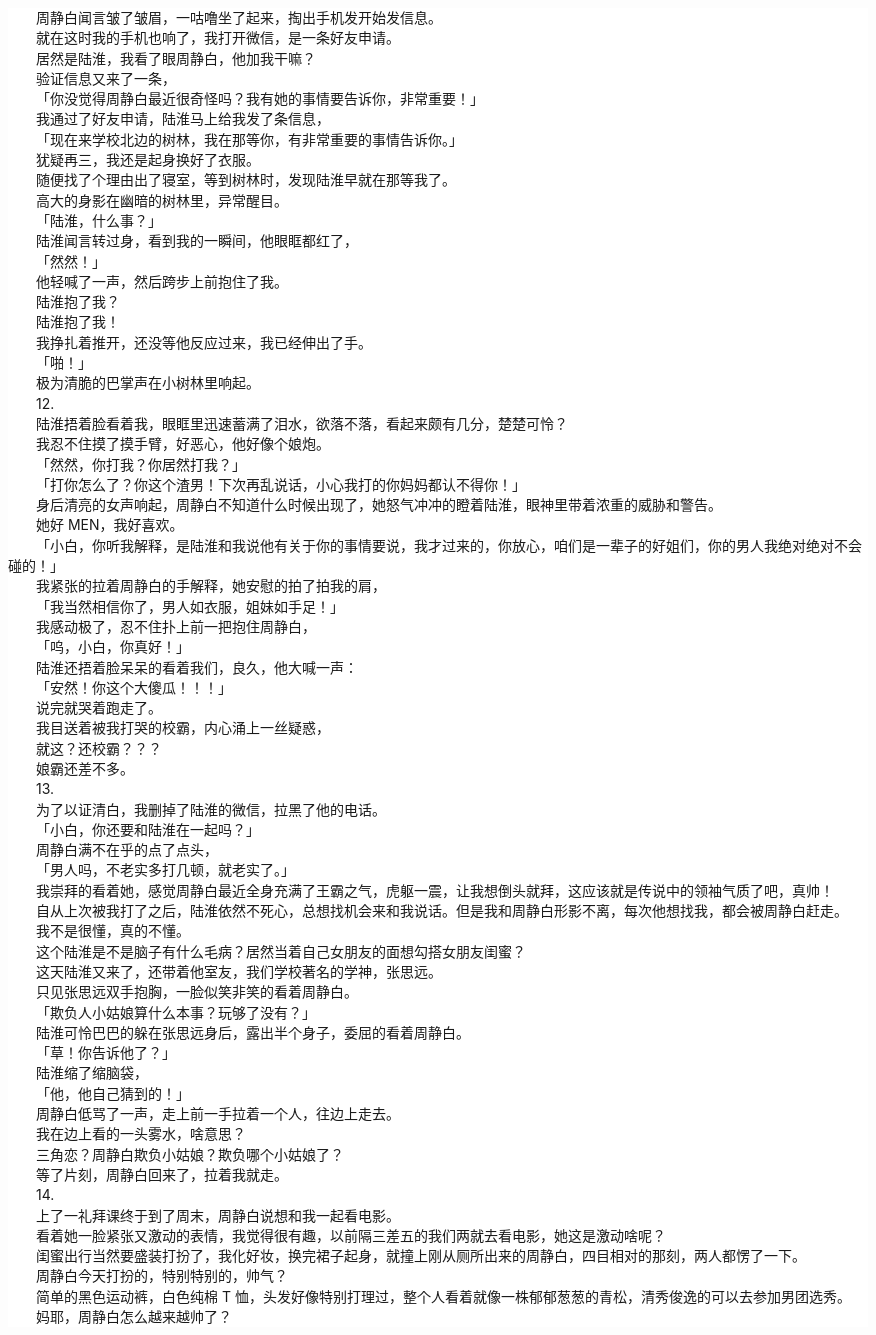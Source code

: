 &emsp;&emsp;周静白闻言皱了皱眉，一咕噜坐了起来，掏出手机发开始发信息。  
&emsp;&emsp;就在这时我的手机也响了，我打开微信，是一条好友申请。  
&emsp;&emsp;居然是陆淮，我看了眼周静白，他加我干嘛？  
&emsp;&emsp;验证信息又来了一条，  
&emsp;&emsp;「你没觉得周静白最近很奇怪吗？我有她的事情要告诉你，非常重要！」  
&emsp;&emsp;我通过了好友申请，陆淮马上给我发了条信息，  
&emsp;&emsp;「现在来学校北边的树林，我在那等你，有非常重要的事情告诉你。」  
&emsp;&emsp;犹疑再三，我还是起身换好了衣服。  
&emsp;&emsp;随便找了个理由出了寝室，等到树林时，发现陆淮早就在那等我了。  
&emsp;&emsp;高大的身影在幽暗的树林里，异常醒目。  
&emsp;&emsp;「陆淮，什么事？」  
&emsp;&emsp;陆淮闻言转过身，看到我的一瞬间，他眼眶都红了，  
&emsp;&emsp;「然然！」  
&emsp;&emsp;他轻喊了一声，然后跨步上前抱住了我。  
&emsp;&emsp;陆淮抱了我？  
&emsp;&emsp;陆淮抱了我！  
&emsp;&emsp;我挣扎着推开，还没等他反应过来，我已经伸出了手。  
&emsp;&emsp;「啪！」  
&emsp;&emsp;极为清脆的巴掌声在小树林里响起。  
&emsp;&emsp;12.  
&emsp;&emsp;陆淮捂着脸看着我，眼眶里迅速蓄满了泪水，欲落不落，看起来颇有几分，楚楚可怜？  
&emsp;&emsp;我忍不住摸了摸手臂，好恶心，他好像个娘炮。  
&emsp;&emsp;「然然，你打我？你居然打我？」  
&emsp;&emsp;「打你怎么了？你这个渣男！下次再乱说话，小心我打的你妈妈都认不得你！」  
&emsp;&emsp;身后清亮的女声响起，周静白不知道什么时候出现了，她怒气冲冲的瞪着陆淮，眼神里带着浓重的威胁和警告。  
&emsp;&emsp;她好 MEN，我好喜欢。  
&emsp;&emsp;「小白，你听我解释，是陆淮和我说他有关于你的事情要说，我才过来的，你放心，咱们是一辈子的好姐们，你的男人我绝对绝对不会碰的！」  
&emsp;&emsp;我紧张的拉着周静白的手解释，她安慰的拍了拍我的肩，  
&emsp;&emsp;「我当然相信你了，男人如衣服，姐妹如手足！」  
&emsp;&emsp;我感动极了，忍不住扑上前一把抱住周静白，  
&emsp;&emsp;「呜，小白，你真好！」  
&emsp;&emsp;陆淮还捂着脸呆呆的看着我们，良久，他大喊一声：  
&emsp;&emsp;「安然！你这个大傻瓜！！！」  
&emsp;&emsp;说完就哭着跑走了。  
&emsp;&emsp;我目送着被我打哭的校霸，内心涌上一丝疑惑，  
&emsp;&emsp;就这？还校霸？？？  
&emsp;&emsp;娘霸还差不多。  
&emsp;&emsp;13.  
&emsp;&emsp;为了以证清白，我删掉了陆淮的微信，拉黑了他的电话。  
&emsp;&emsp;「小白，你还要和陆淮在一起吗？」  
&emsp;&emsp;周静白满不在乎的点了点头，  
&emsp;&emsp;「男人吗，不老实多打几顿，就老实了。」  
&emsp;&emsp;我崇拜的看着她，感觉周静白最近全身充满了王霸之气，虎躯一震，让我想倒头就拜，这应该就是传说中的领袖气质了吧，真帅！  
&emsp;&emsp;自从上次被我打了之后，陆淮依然不死心，总想找机会来和我说话。但是我和周静白形影不离，每次他想找我，都会被周静白赶走。  
&emsp;&emsp;我不是很懂，真的不懂。  
&emsp;&emsp;这个陆淮是不是脑子有什么毛病？居然当着自己女朋友的面想勾搭女朋友闺蜜？  
&emsp;&emsp;这天陆淮又来了，还带着他室友，我们学校著名的学神，张思远。  
&emsp;&emsp;只见张思远双手抱胸，一脸似笑非笑的看着周静白。  
&emsp;&emsp;「欺负人小姑娘算什么本事？玩够了没有？」  
&emsp;&emsp;陆淮可怜巴巴的躲在张思远身后，露出半个身子，委屈的看着周静白。  
&emsp;&emsp;「草！你告诉他了？」  
&emsp;&emsp;陆淮缩了缩脑袋，  
&emsp;&emsp;「他，他自己猜到的！」  
&emsp;&emsp;周静白低骂了一声，走上前一手拉着一个人，往边上走去。  
&emsp;&emsp;我在边上看的一头雾水，啥意思？  
&emsp;&emsp;三角恋？周静白欺负小姑娘？欺负哪个小姑娘了？  
&emsp;&emsp;等了片刻，周静白回来了，拉着我就走。  
&emsp;&emsp;14.  
&emsp;&emsp;上了一礼拜课终于到了周末，周静白说想和我一起看电影。  
&emsp;&emsp;看着她一脸紧张又激动的表情，我觉得很有趣，以前隔三差五的我们两就去看电影，她这是激动啥呢？  
&emsp;&emsp;闺蜜出行当然要盛装打扮了，我化好妆，换完裙子起身，就撞上刚从厕所出来的周静白，四目相对的那刻，两人都愣了一下。  
&emsp;&emsp;周静白今天打扮的，特别特别的，帅气？  
&emsp;&emsp;简单的黑色运动裤，白色纯棉 T 恤，头发好像特别打理过，整个人看着就像一株郁郁葱葱的青松，清秀俊逸的可以去参加男团选秀。  
&emsp;&emsp;妈耶，周静白怎么越来越帅了？  